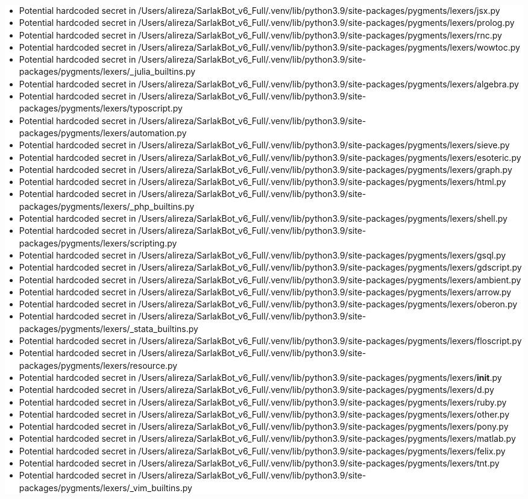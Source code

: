 - Potential hardcoded secret in /Users/alireza/SarlakBot_v6_Full/.venv/lib/python3.9/site-packages/pygments/lexers/jsx.py
- Potential hardcoded secret in /Users/alireza/SarlakBot_v6_Full/.venv/lib/python3.9/site-packages/pygments/lexers/prolog.py
- Potential hardcoded secret in /Users/alireza/SarlakBot_v6_Full/.venv/lib/python3.9/site-packages/pygments/lexers/rnc.py
- Potential hardcoded secret in /Users/alireza/SarlakBot_v6_Full/.venv/lib/python3.9/site-packages/pygments/lexers/wowtoc.py
- Potential hardcoded secret in /Users/alireza/SarlakBot_v6_Full/.venv/lib/python3.9/site-packages/pygments/lexers/_julia_builtins.py
- Potential hardcoded secret in /Users/alireza/SarlakBot_v6_Full/.venv/lib/python3.9/site-packages/pygments/lexers/algebra.py
- Potential hardcoded secret in /Users/alireza/SarlakBot_v6_Full/.venv/lib/python3.9/site-packages/pygments/lexers/typoscript.py
- Potential hardcoded secret in /Users/alireza/SarlakBot_v6_Full/.venv/lib/python3.9/site-packages/pygments/lexers/automation.py
- Potential hardcoded secret in /Users/alireza/SarlakBot_v6_Full/.venv/lib/python3.9/site-packages/pygments/lexers/sieve.py
- Potential hardcoded secret in /Users/alireza/SarlakBot_v6_Full/.venv/lib/python3.9/site-packages/pygments/lexers/esoteric.py
- Potential hardcoded secret in /Users/alireza/SarlakBot_v6_Full/.venv/lib/python3.9/site-packages/pygments/lexers/graph.py
- Potential hardcoded secret in /Users/alireza/SarlakBot_v6_Full/.venv/lib/python3.9/site-packages/pygments/lexers/html.py
- Potential hardcoded secret in /Users/alireza/SarlakBot_v6_Full/.venv/lib/python3.9/site-packages/pygments/lexers/_php_builtins.py
- Potential hardcoded secret in /Users/alireza/SarlakBot_v6_Full/.venv/lib/python3.9/site-packages/pygments/lexers/shell.py
- Potential hardcoded secret in /Users/alireza/SarlakBot_v6_Full/.venv/lib/python3.9/site-packages/pygments/lexers/scripting.py
- Potential hardcoded secret in /Users/alireza/SarlakBot_v6_Full/.venv/lib/python3.9/site-packages/pygments/lexers/gsql.py
- Potential hardcoded secret in /Users/alireza/SarlakBot_v6_Full/.venv/lib/python3.9/site-packages/pygments/lexers/gdscript.py
- Potential hardcoded secret in /Users/alireza/SarlakBot_v6_Full/.venv/lib/python3.9/site-packages/pygments/lexers/ambient.py
- Potential hardcoded secret in /Users/alireza/SarlakBot_v6_Full/.venv/lib/python3.9/site-packages/pygments/lexers/arrow.py
- Potential hardcoded secret in /Users/alireza/SarlakBot_v6_Full/.venv/lib/python3.9/site-packages/pygments/lexers/oberon.py
- Potential hardcoded secret in /Users/alireza/SarlakBot_v6_Full/.venv/lib/python3.9/site-packages/pygments/lexers/_stata_builtins.py
- Potential hardcoded secret in /Users/alireza/SarlakBot_v6_Full/.venv/lib/python3.9/site-packages/pygments/lexers/floscript.py
- Potential hardcoded secret in /Users/alireza/SarlakBot_v6_Full/.venv/lib/python3.9/site-packages/pygments/lexers/resource.py
- Potential hardcoded secret in /Users/alireza/SarlakBot_v6_Full/.venv/lib/python3.9/site-packages/pygments/lexers/__init__.py
- Potential hardcoded secret in /Users/alireza/SarlakBot_v6_Full/.venv/lib/python3.9/site-packages/pygments/lexers/d.py
- Potential hardcoded secret in /Users/alireza/SarlakBot_v6_Full/.venv/lib/python3.9/site-packages/pygments/lexers/ruby.py
- Potential hardcoded secret in /Users/alireza/SarlakBot_v6_Full/.venv/lib/python3.9/site-packages/pygments/lexers/other.py
- Potential hardcoded secret in /Users/alireza/SarlakBot_v6_Full/.venv/lib/python3.9/site-packages/pygments/lexers/pony.py
- Potential hardcoded secret in /Users/alireza/SarlakBot_v6_Full/.venv/lib/python3.9/site-packages/pygments/lexers/matlab.py
- Potential hardcoded secret in /Users/alireza/SarlakBot_v6_Full/.venv/lib/python3.9/site-packages/pygments/lexers/felix.py
- Potential hardcoded secret in /Users/alireza/SarlakBot_v6_Full/.venv/lib/python3.9/site-packages/pygments/lexers/tnt.py
- Potential hardcoded secret in /Users/alireza/SarlakBot_v6_Full/.venv/lib/python3.9/site-packages/pygments/lexers/_vim_builtins.py